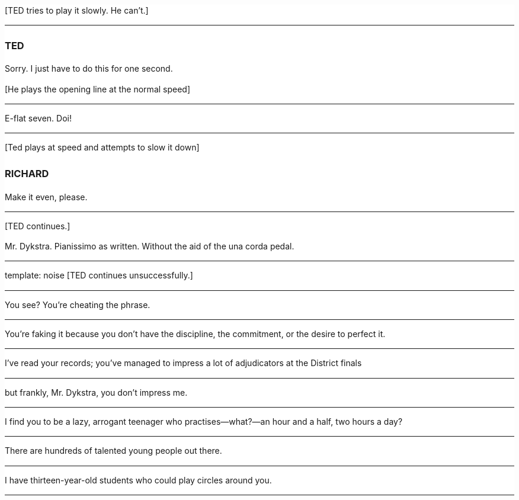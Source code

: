 [TED tries to play it slowly. He can’t.] 

---

### TED
Sorry. I just have to do this for one second.

[He plays the opening line at the normal speed]

---


E-flat seven. Doi!

---

[Ted plays at speed and attempts to slow it down] 

### RICHARD
Make it even, please. 

---

[TED continues.]

Mr. Dykstra. Pianissimo as written. Without the aid of the una corda pedal. 

---
template: noise
[TED continues unsuccessfully.] 

---

You see? You’re cheating the phrase. 

---

You’re faking it because you don’t have the discipline, the commitment, or the desire to perfect it. 

---

I’ve read your records; you’ve managed to impress a lot of adjudicators at the District finals 

---

but frankly, Mr. Dykstra, you don’t impress me. 

---

I find you to be a lazy, arrogant teenager who practises—what?—an hour and a half, two hours a day? 

---

There are hundreds of talented young people out there. 

---

I have thirteen-year-old students who could play circles around you.

---

[//]: # (title settings—give the play a title and author name)
[//]: # (color settings—replace "character-_____" with a character name)
[//]: # (list of colors)
[//]: # (list of characters, in color)